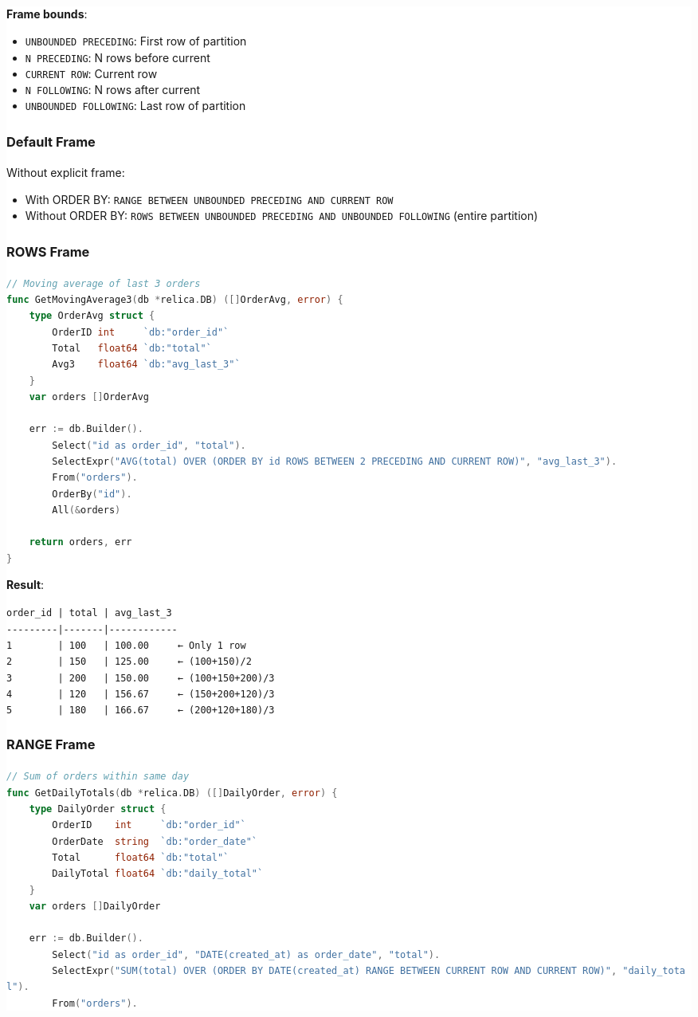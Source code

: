 **Frame bounds**:
- `UNBOUNDED PRECEDING`: First row of partition
- `N PRECEDING`: N rows before current
- `CURRENT ROW`: Current row
- `N FOLLOWING`: N rows after current
- `UNBOUNDED FOLLOWING`: Last row of partition

### Default Frame

Without explicit frame:
- With ORDER BY: `RANGE BETWEEN UNBOUNDED PRECEDING AND CURRENT ROW`
- Without ORDER BY: `ROWS BETWEEN UNBOUNDED PRECEDING AND UNBOUNDED FOLLOWING` (entire partition)

### ROWS Frame

```go
// Moving average of last 3 orders
func GetMovingAverage3(db *relica.DB) ([]OrderAvg, error) {
    type OrderAvg struct {
        OrderID int     `db:"order_id"`
        Total   float64 `db:"total"`
        Avg3    float64 `db:"avg_last_3"`
    }
    var orders []OrderAvg

    err := db.Builder().
        Select("id as order_id", "total").
        SelectExpr("AVG(total) OVER (ORDER BY id ROWS BETWEEN 2 PRECEDING AND CURRENT ROW)", "avg_last_3").
        From("orders").
        OrderBy("id").
        All(&orders)

    return orders, err
}
```

**Result**:
```
order_id | total | avg_last_3
---------|-------|------------
1        | 100   | 100.00     ← Only 1 row
2        | 150   | 125.00     ← (100+150)/2
3        | 200   | 150.00     ← (100+150+200)/3
4        | 120   | 156.67     ← (150+200+120)/3
5        | 180   | 166.67     ← (200+120+180)/3
```

### RANGE Frame

```go
// Sum of orders within same day
func GetDailyTotals(db *relica.DB) ([]DailyOrder, error) {
    type DailyOrder struct {
        OrderID    int     `db:"order_id"`
        OrderDate  string  `db:"order_date"`
        Total      float64 `db:"total"`
        DailyTotal float64 `db:"daily_total"`
    }
    var orders []DailyOrder

    err := db.Builder().
        Select("id as order_id", "DATE(created_at) as order_date", "total").
        SelectExpr("SUM(total) OVER (ORDER BY DATE(created_at) RANGE BETWEEN CURRENT ROW AND CURRENT ROW)", "daily_total").
        From("orders").
```